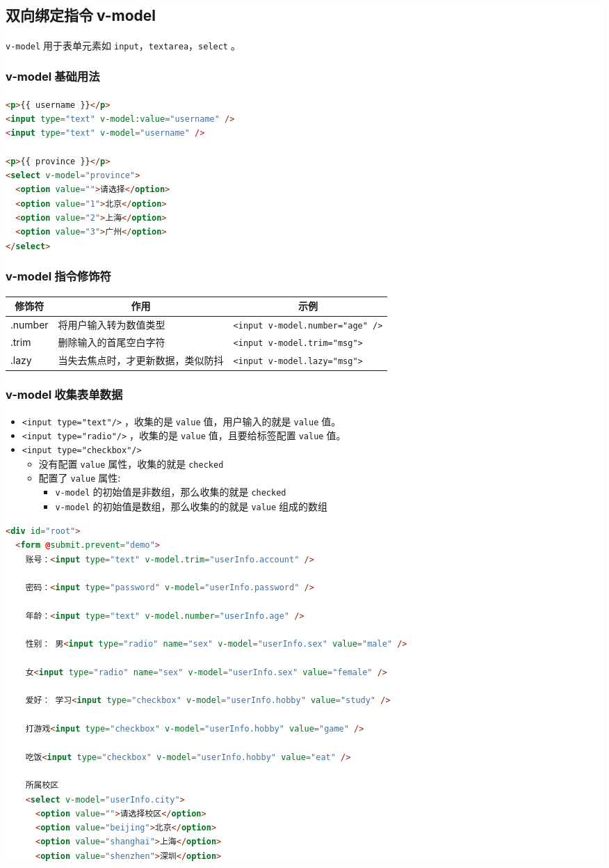 ## 双向绑定指令 v-model

`v-model` 用于表单元素如 `input`，`textarea`，`select` 。

### v-model 基础用法

```html
<p>{{ username }}</p>
<input type="text" v-model:value="username" />
<input type="text" v-model="username" />

<p>{{ province }}</p>
<select v-model="province">
  <option value="">请选择</option>
  <option value="1">北京</option>
  <option value="2">上海</option>
  <option value="3">广州</option>
</select>
```

### v-model 指令修饰符

| 修饰符  | 作用                               | 示例                             |
| ------- | ---------------------------------- | -------------------------------- |
| .number | 将用户输入转为数值类型             | `<input v-model.number="age" />` |
| .trim   | 删除输入的首尾空白字符             | `<input v-model.trim="msg">`     |
| .lazy   | 当失去焦点时，才更新数据，类似防抖 | `<input v-model.lazy="msg">`     |

### v-model 收集表单数据

- `<input type="text"/>` ，收集的是 `value` 值，用户输入的就是 `value` 值。
- `<input type="radio"/>` ，收集的是 `value` 值，且要给标签配置 `value` 值。
- `<input type="checkbox"/>`
  - 没有配置 `value` 属性，收集的就是 `checked`
  - 配置了 `value` 属性:
    - `v-model` 的初始值是非数组，那么收集的就是 `checked`
    - `v-model` 的初始值是数组，那么收集的的就是 `value` 组成的数组

```html
<div id="root">
  <form @submit.prevent="demo">
    账号：<input type="text" v-model.trim="userInfo.account" />

    密码：<input type="password" v-model="userInfo.password" />

    年龄：<input type="text" v-model.number="userInfo.age" />

    性别： 男<input type="radio" name="sex" v-model="userInfo.sex" value="male" />

    女<input type="radio" name="sex" v-model="userInfo.sex" value="female" />

    爱好： 学习<input type="checkbox" v-model="userInfo.hobby" value="study" />

    打游戏<input type="checkbox" v-model="userInfo.hobby" value="game" />

    吃饭<input type="checkbox" v-model="userInfo.hobby" value="eat" />

    所属校区
    <select v-model="userInfo.city">
      <option value="">请选择校区</option>
      <option value="beijing">北京</option>
      <option value="shanghai">上海</option>
      <option value="shenzhen">深圳</option>
```
